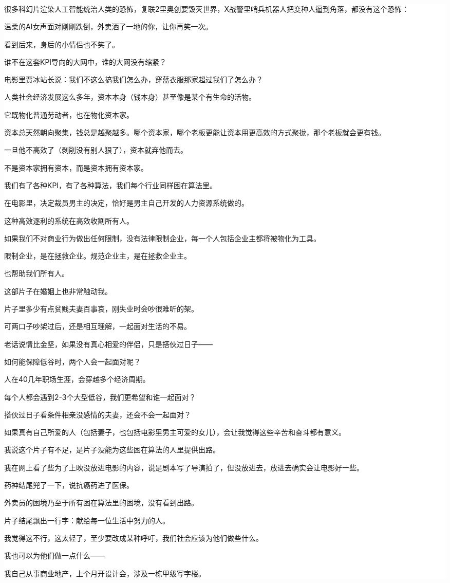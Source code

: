 很多科幻片渲染人工智能统治人类的恐怖，复联2里奥创要毁灭世界，X战警里哨兵机器人把变种人逼到角落，都没有这个恐怖：

温柔的AI女声面对刚刚跌倒，外卖洒了一地的你，让你再笑一次。

看到后来，身后的小情侣也不笑了。

谁不在这套KPI导向的大网中，谁的大网没有缩紧？

电影里贾冰站长说：我们不这么搞我们怎么办，穿蓝衣服那家超过我们了怎么办？

人类社会经济发展这么多年，资本本身（钱本身）甚至像是某个有生命的活物。

它既物化普通劳动者，也在物化资本家。

资本总天然朝向聚集，钱总是越聚越多。哪个资本家，哪个老板更能让资本用更高效的方式聚拢，那个老板就会更有钱。

一旦他不高效了（剥削没有别人狠了），资本就弃他而去。

不是资本家拥有资本，而是资本拥有资本家。

我们有了各种KPI，有了各种算法，我们每个行业同样困在算法里。

在电影里，决定裁员男主的决定，恰好是男主自己开发的人力资源系统做的。

这种高效逐利的系统在高效收割所有人。

如果我们不对商业行为做出任何限制，没有法律限制企业，每一个人包括企业主都将被物化为工具。

限制企业，是在拯救企业。规范企业主，是在拯救企业主。

也帮助我们所有人。

这部片子在婚姻上也非常触动我。

片子里多少有点贫贱夫妻百事哀，刚失业时会吵很难听的架。

可两口子吵架过后，还是相互理解，一起面对生活的不易。

老话说情比金坚，如果没有真心相爱的伴侣，只是搭伙过日子——

如何能保障低谷时，两个人会一起面对呢？

人在40几年职场生涯，会穿越多个经济周期。

每个人都会遇到2-3个大型低谷，我们更希望和谁一起面对？

搭伙过日子看条件相亲没感情的夫妻，还会不会一起面对？

如果真有自己所爱的人（包括妻子，也包括电影里男主可爱的女儿），会让我觉得这些辛苦和奋斗都有意义。

我说这个片子有不足，是片子没能为这些困在算法的人里提供出路。

我在网上看了些为了上映没放进电影的内容，说是剧本写了导演拍了，但没放进去，放进去确实会让电影好一些。

药神结尾兜了一下，说抗癌药进了医保。

外卖员的困境乃至于所有困在算法里的困境，没有看到出路。

片子结尾飘出一行字：献给每一位生活中努力的人。

我觉得这不行，这太轻了，至少要改成某种呼吁，我们社会应该为他们做些什么。

我也可以为他们做一点什么——

我自己从事商业地产，上个月开设计会，涉及一栋甲级写字楼。
